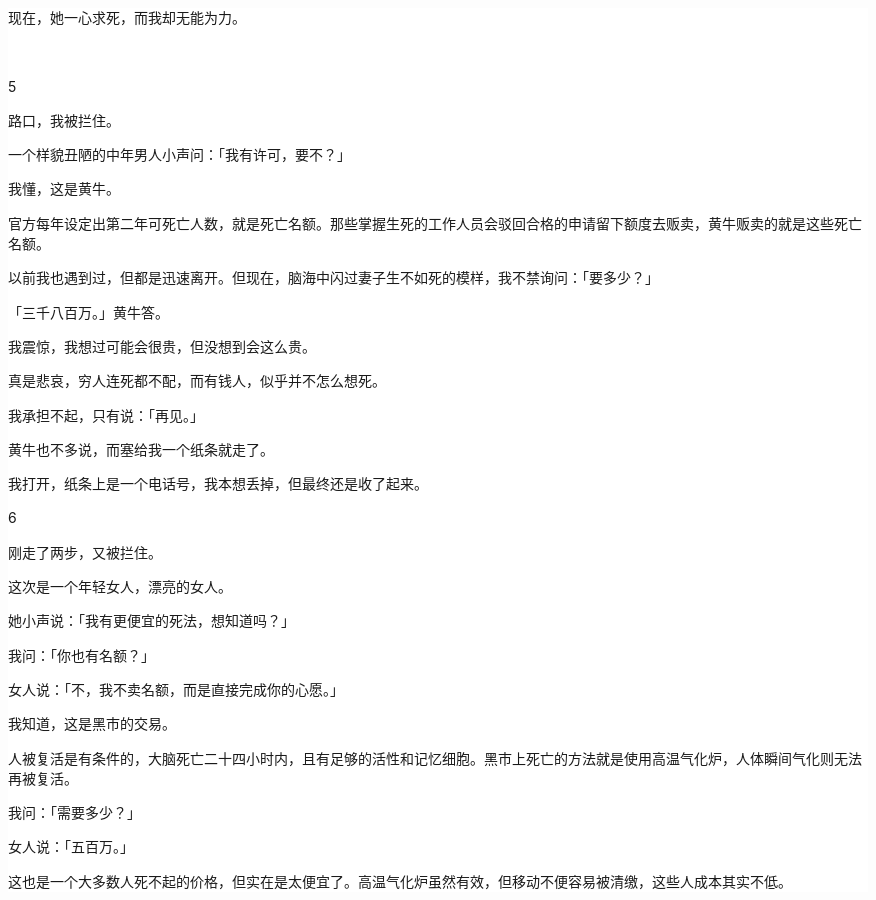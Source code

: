 
现在，她一心求死，而我却无能为力。


 


5


路口，我被拦住。


一个样貌丑陋的中年男人小声问：「我有许可，要不？」


我懂，这是黄牛。 


官方每年设定出第二年可死亡人数，就是死亡名额。那些掌握生死的工作人员会驳回合格的申请留下额度去贩卖，黄牛贩卖的就是这些死亡名额。


以前我也遇到过，但都是迅速离开。但现在，脑海中闪过妻子生不如死的模样，我不禁询问：「要多少？」 


「三千八百万。」黄牛答。


我震惊，我想过可能会很贵，但没想到会这么贵。


真是悲哀，穷人连死都不配，而有钱人，似乎并不怎么想死。


我承担不起，只有说：「再见。」


黄牛也不多说，而塞给我一个纸条就走了。


我打开，纸条上是一个电话号，我本想丢掉，但最终还是收了起来。


6


刚走了两步，又被拦住。


这次是一个年轻女人，漂亮的女人。


她小声说：「我有更便宜的死法，想知道吗？」


我问：「你也有名额？」


女人说：「不，我不卖名额，而是直接完成你的心愿。」


我知道，这是黑市的交易。


人被复活是有条件的，大脑死亡二十四小时内，且有足够的活性和记忆细胞。黑市上死亡的方法就是使用高温气化炉，人体瞬间气化则无法再被复活。


我问：「需要多少？」


女人说：「五百万。」


这也是一个大多数人死不起的价格，但实在是太便宜了。高温气化炉虽然有效，但移动不便容易被清缴，这些人成本其实不低。
